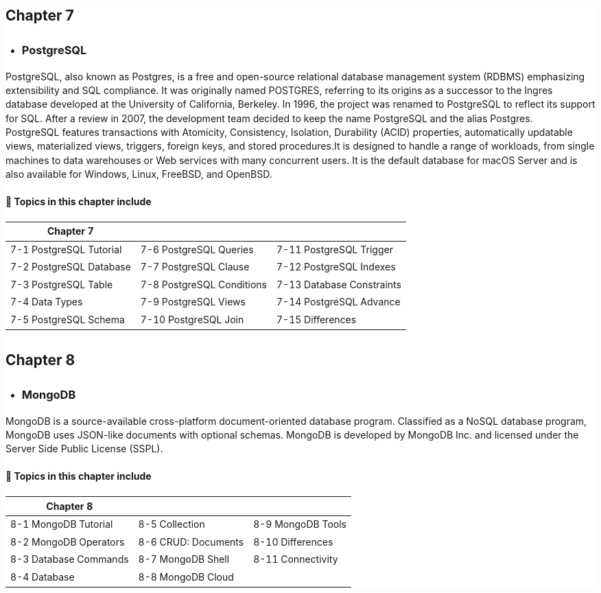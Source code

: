 
</article>

<article id="chapter-7">
  
## Chapter 7
- ### PostgreSQL
PostgreSQL, also known as Postgres, is a free and open-source relational database management system (RDBMS) emphasizing extensibility and SQL compliance. It was originally named POSTGRES, referring to its origins as a successor to the Ingres database developed at the University of California, Berkeley. In 1996, the project was renamed to PostgreSQL to reflect its support for SQL. After a review in 2007, the development team decided to keep the name PostgreSQL and the alias Postgres.<br>
PostgreSQL features transactions with Atomicity, Consistency, Isolation, Durability (ACID) properties, automatically updatable views, materialized views, triggers, foreign keys, and stored procedures.It is designed to handle a range of workloads, from single machines to data warehouses or Web services with many concurrent users. It is the default database for macOS Server and is also available for Windows, Linux, FreeBSD, and OpenBSD.<br>

#### 🔹 Topics in this chapter include
| <b>Chapter 7</b>  |   |   | 
|-----------|--------------------|-----------|
|7-1 PostgreSQL Tutorial |7-6 PostgreSQL Queries |7-11 PostgreSQL Trigger |
|7-2 PostgreSQL Database |7-7 PostgreSQL Clause |7-12 PostgreSQL Indexes |
|7-3 PostgreSQL Table |7-8 PostgreSQL Conditions |7-13 Database Constraints |
|7-4 Data Types |7-9 PostgreSQL Views |7-14 PostgreSQL Advance |
|7-5 PostgreSQL Schema |7-10 PostgreSQL Join |7-15 Differences |



</article>

<article id="chapter-8">

## Chapter 8
- ### MongoDB
MongoDB is a source-available cross-platform document-oriented database program. Classified as a NoSQL database program, MongoDB uses JSON-like documents with optional schemas. MongoDB is developed by MongoDB Inc. and licensed under the Server Side Public License (SSPL).<br>

#### 🔹 Topics in this chapter include
| <b>Chapter 8</b>  |   |   | 
|-----------|--------------------|-----------|
|8-1 MongoDB Tutorial |8-5 Collection |8-9 MongoDB Tools |
|8-2 MongoDB Operators |8-6 CRUD: Documents |8-10 Differences |
|8-3 Database Commands |8-7 MongoDB Shell |8-11 Connectivity |
|8-4 Database |8-8 MongoDB Cloud | |
